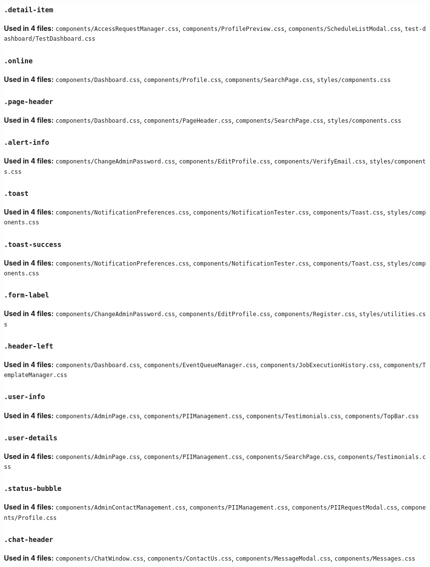 ### `.detail-item`
**Used in 4 files:** `components/AccessRequestManager.css`, `components/ProfilePreview.css`, `components/ScheduleListModal.css`, `test-dashboard/TestDashboard.css`

### `.online`
**Used in 4 files:** `components/Dashboard.css`, `components/Profile.css`, `components/SearchPage.css`, `styles/components.css`

### `.page-header`
**Used in 4 files:** `components/Dashboard.css`, `components/PageHeader.css`, `components/SearchPage.css`, `styles/components.css`

### `.alert-info`
**Used in 4 files:** `components/ChangeAdminPassword.css`, `components/EditProfile.css`, `components/VerifyEmail.css`, `styles/components.css`

### `.toast`
**Used in 4 files:** `components/NotificationPreferences.css`, `components/NotificationTester.css`, `components/Toast.css`, `styles/components.css`

### `.toast-success`
**Used in 4 files:** `components/NotificationPreferences.css`, `components/NotificationTester.css`, `components/Toast.css`, `styles/components.css`

### `.form-label`
**Used in 4 files:** `components/ChangeAdminPassword.css`, `components/EditProfile.css`, `components/Register.css`, `styles/utilities.css`

### `.header-left`
**Used in 4 files:** `components/Dashboard.css`, `components/EventQueueManager.css`, `components/JobExecutionHistory.css`, `components/TemplateManager.css`

### `.user-info`
**Used in 4 files:** `components/AdminPage.css`, `components/PIIManagement.css`, `components/Testimonials.css`, `components/TopBar.css`

### `.user-details`
**Used in 4 files:** `components/AdminPage.css`, `components/PIIManagement.css`, `components/SearchPage.css`, `components/Testimonials.css`

### `.status-bubble`
**Used in 4 files:** `components/AdminContactManagement.css`, `components/PIIManagement.css`, `components/PIIRequestModal.css`, `components/Profile.css`

### `.chat-header`
**Used in 4 files:** `components/ChatWindow.css`, `components/ContactUs.css`, `components/MessageModal.css`, `components/Messages.css`
